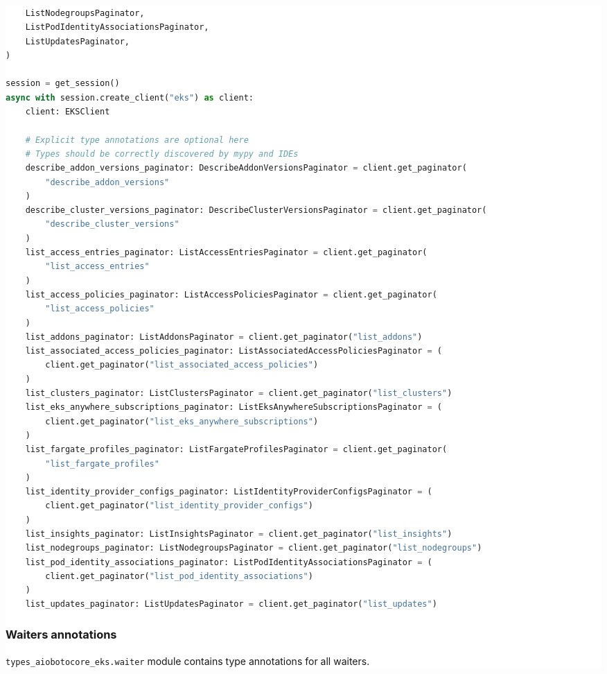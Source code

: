 ```python
    ListNodegroupsPaginator,
    ListPodIdentityAssociationsPaginator,
    ListUpdatesPaginator,
)

session = get_session()
async with session.create_client("eks") as client:
    client: EKSClient

    # Explicit type annotations are optional here
    # Types should be correctly discovered by mypy and IDEs
    describe_addon_versions_paginator: DescribeAddonVersionsPaginator = client.get_paginator(
        "describe_addon_versions"
    )
    describe_cluster_versions_paginator: DescribeClusterVersionsPaginator = client.get_paginator(
        "describe_cluster_versions"
    )
    list_access_entries_paginator: ListAccessEntriesPaginator = client.get_paginator(
        "list_access_entries"
    )
    list_access_policies_paginator: ListAccessPoliciesPaginator = client.get_paginator(
        "list_access_policies"
    )
    list_addons_paginator: ListAddonsPaginator = client.get_paginator("list_addons")
    list_associated_access_policies_paginator: ListAssociatedAccessPoliciesPaginator = (
        client.get_paginator("list_associated_access_policies")
    )
    list_clusters_paginator: ListClustersPaginator = client.get_paginator("list_clusters")
    list_eks_anywhere_subscriptions_paginator: ListEksAnywhereSubscriptionsPaginator = (
        client.get_paginator("list_eks_anywhere_subscriptions")
    )
    list_fargate_profiles_paginator: ListFargateProfilesPaginator = client.get_paginator(
        "list_fargate_profiles"
    )
    list_identity_provider_configs_paginator: ListIdentityProviderConfigsPaginator = (
        client.get_paginator("list_identity_provider_configs")
    )
    list_insights_paginator: ListInsightsPaginator = client.get_paginator("list_insights")
    list_nodegroups_paginator: ListNodegroupsPaginator = client.get_paginator("list_nodegroups")
    list_pod_identity_associations_paginator: ListPodIdentityAssociationsPaginator = (
        client.get_paginator("list_pod_identity_associations")
    )
    list_updates_paginator: ListUpdatesPaginator = client.get_paginator("list_updates")
```

<a id="waiters-annotations"></a>

### Waiters annotations

`types_aiobotocore_eks.waiter` module contains type annotations for all
waiters.

